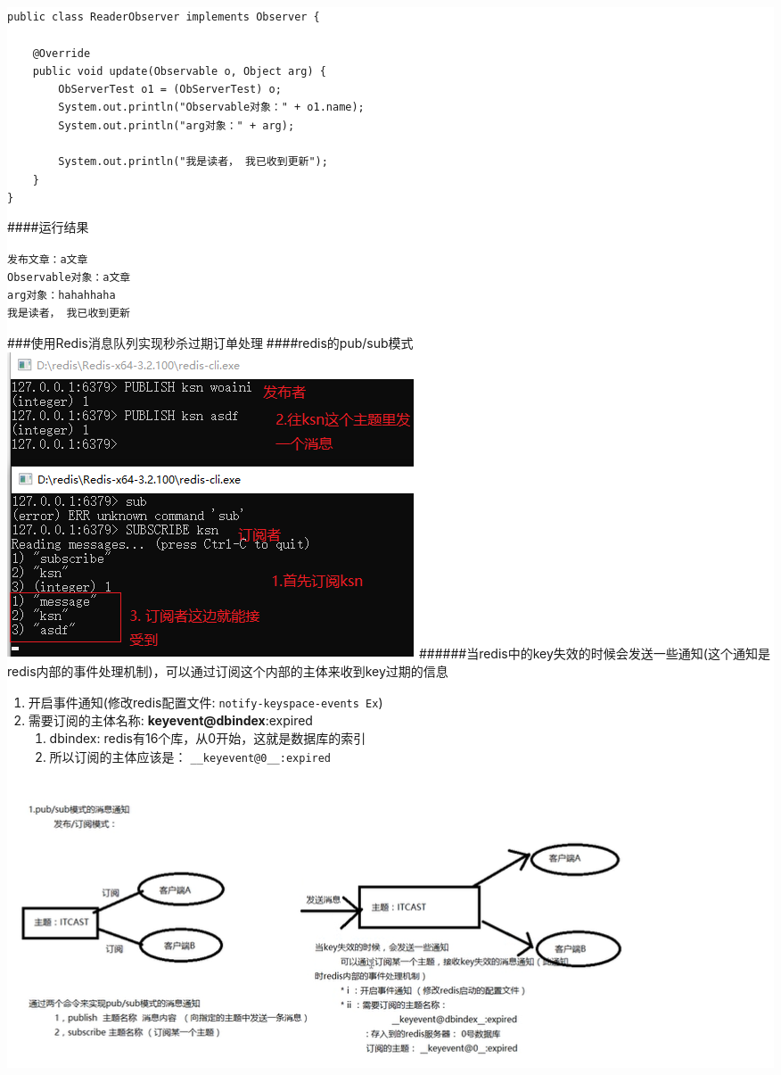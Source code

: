 	public class ReaderObserver implements Observer {
	
	    @Override
	    public void update(Observable o, Object arg) {
	        ObServerTest o1 = (ObServerTest) o;
	        System.out.println("Observable对象：" + o1.name);
	        System.out.println("arg对象：" + arg);
	
	        System.out.println("我是读者， 我已收到更新");
	    }
	}
####运行结果

	发布文章：a文章
	Observable对象：a文章
	arg对象：hahahhaha
	我是读者， 我已收到更新

###使用Redis消息队列实现秒杀过期订单处理
####redis的pub/sub模式
![](./img/31.png)
######当redis中的key失效的时候会发送一些通知(这个通知是redis内部的事件处理机制)，可以通过订阅这个内部的主体来收到key过期的信息
1. 开启事件通知(修改redis配置文件: `notify-keyspace-events Ex`)
2. 需要订阅的主体名称: __keyevent@dbindex__:expired
	1. dbindex: redis有16个库，从0开始，这就是数据库的索引
	2. 所以订阅的主体应该是： `__keyevent@0__:expired`
######
![](./img/32.png)
